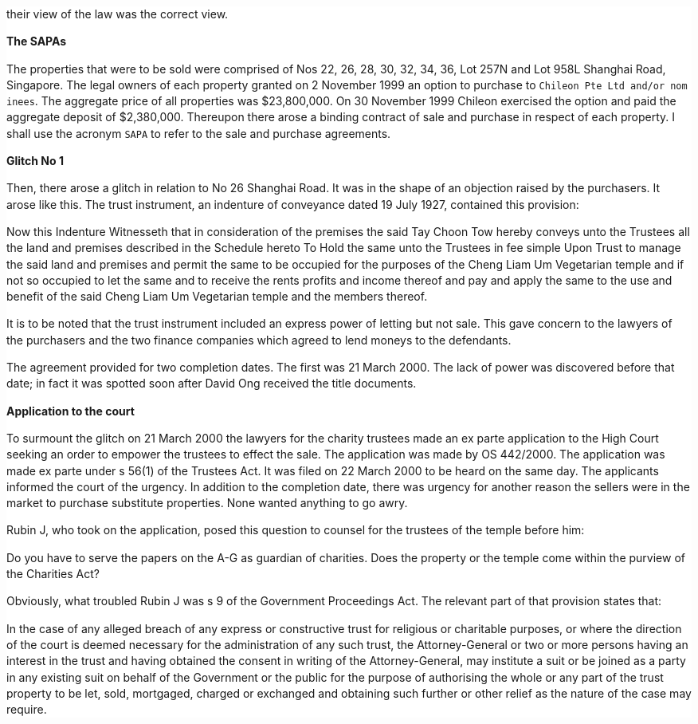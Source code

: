 
their view of the law was the correct view. 

**The SAPAs** 

The properties that were to be sold were comprised of Nos 22, 26, 28, 30, 32, 34, 36, Lot 257N and Lot 958L Shanghai Road, Singapore. The legal owners of each property granted on 2 November 1999 an option to purchase to `Chileon Pte Ltd and/or nominees`. The aggregate price of all properties was $23,800,000. On 30 November 1999 Chileon exercised the option and paid the aggregate deposit of $2,380,000. Thereupon there arose a binding contract of sale and purchase in respect of each property. I shall use the acronym `SAPA` to refer to the sale and purchase agreements. 

**Glitch No 1** 

Then, there arose a glitch in relation to No 26 Shanghai Road. It was in the shape of an objection raised by the purchasers. It arose like this. The trust instrument, an indenture of conveyance dated 19 July 1927, contained this provision: 

 Now this Indenture Witnesseth that in consideration of the premises the said Tay Choon Tow hereby conveys unto the Trustees all the land and premises described in the Schedule hereto To Hold the same unto the Trustees in fee simple Upon Trust to manage the said land and premises and permit the same to be occupied for the purposes of the Cheng Liam Um Vegetarian temple and if not so occupied to let the same and to receive the rents profits and income thereof and pay and apply the same to the use and benefit of the said Cheng Liam Um Vegetarian temple and the members thereof. 

It is to be noted that the trust instrument included an express power of letting but not sale. This gave concern to the lawyers of the purchasers and the two finance companies which agreed to lend moneys to the defendants. 

The agreement provided for two completion dates. The first was 21 March 2000. The lack of power was discovered before that date; in fact it was spotted soon after David Ong received the title documents. 

**Application to the court** 

To surmount the glitch on 21 March 2000 the lawyers for the charity trustees made an ex parte application to the High Court seeking an order to empower the trustees to effect the sale. The application was made by OS 442/2000. The application was made ex parte under s 56(1) of the Trustees Act. It was filed on 22 March 2000 to be heard on the same day. The applicants informed the court of the urgency. In addition to the completion date, there was urgency for another reason the sellers were in the market to purchase substitute properties. None wanted anything to go awry. 

Rubin J, who took on the application, posed this question to counsel for the trustees of the temple before him: 

 Do you have to serve the papers on the A-G as guardian of charities. Does the property or the temple come within the purview of the Charities Act? 


Obviously, what troubled Rubin J was s 9 of the Government Proceedings Act. The relevant part of that provision states that: 

 In the case of any alleged breach of any express or constructive trust for religious or charitable purposes, or where the direction of the court is deemed necessary for the administration of any such trust, the Attorney-General or two or more persons having an interest in the trust and having obtained the consent in writing of the Attorney-General, may institute a suit or be joined as a party in any existing suit on behalf of the Government or the public for the purpose of authorising the whole or any part of the trust property to be let, sold, mortgaged, charged or exchanged and obtaining such further or other relief as the nature of the case may require. 
